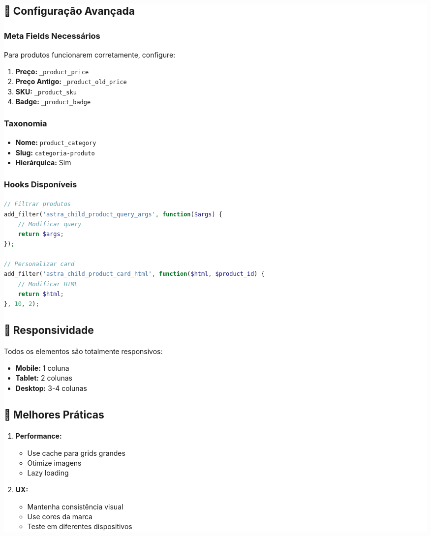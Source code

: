 ## 🔧 Configuração Avançada

### Meta Fields Necessários

Para produtos funcionarem corretamente, configure:

1. **Preço:** `_product_price`
2. **Preço Antigo:** `_product_old_price`
3. **SKU:** `_product_sku`
4. **Badge:** `_product_badge`

### Taxonomia

- **Nome:** `product_category`
- **Slug:** `categoria-produto`
- **Hierárquica:** Sim

### Hooks Disponíveis

```php
// Filtrar produtos
add_filter('astra_child_product_query_args', function($args) {
    // Modificar query
    return $args;
});

// Personalizar card
add_filter('astra_child_product_card_html', function($html, $product_id) {
    // Modificar HTML
    return $html;
}, 10, 2);
```

## 📱 Responsividade

Todos os elementos são totalmente responsivos:

- **Mobile:** 1 coluna
- **Tablet:** 2 colunas  
- **Desktop:** 3-4 colunas

## 🎯 Melhores Práticas

1. **Performance:**
   - Use cache para grids grandes
   - Otimize imagens
   - Lazy loading

2. **UX:**
   - Mantenha consistência visual
   - Use cores da marca
   - Teste em diferentes dispositivos
